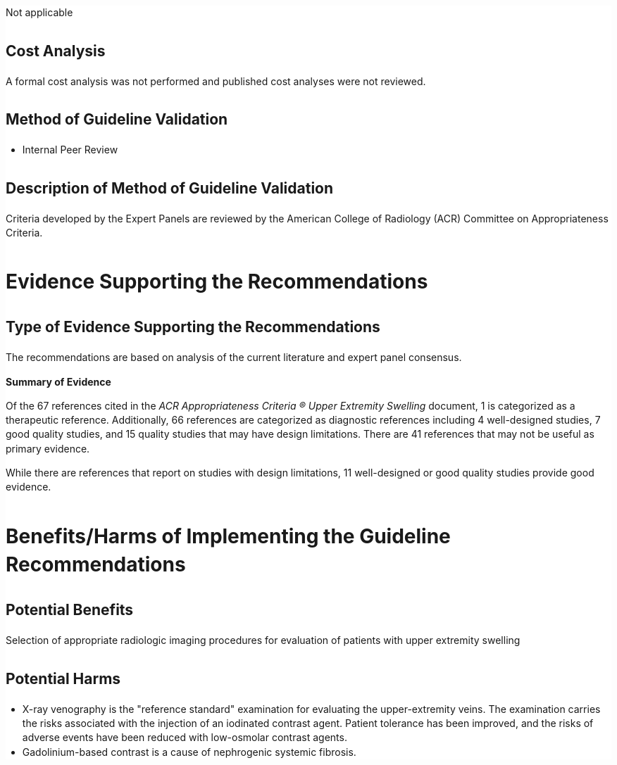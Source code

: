 

Not applicable

## Cost Analysis



A formal cost analysis was not performed and published cost analyses were not reviewed.

## Method of Guideline Validation

- Internal Peer Review

## Description of Method of Guideline Validation



Criteria developed by the Expert Panels are reviewed by the American College of Radiology (ACR) Committee on Appropriateness Criteria.

# Evidence Supporting the Recommendations

## Type of Evidence Supporting the Recommendations



The recommendations are based on analysis of the current literature and expert panel consensus.

**Summary of Evidence**

Of the 67 references cited in the _ACR Appropriateness Criteria ® Upper Extremity Swelling_ document, 1 is categorized as a therapeutic reference. Additionally, 66 references are categorized as diagnostic references including 4 well-designed studies, 7 good quality studies, and 15 quality studies that may have design limitations. There are 41 references that may not be useful as primary evidence.

While there are references that report on studies with design limitations, 11 well-designed or good quality studies provide good evidence.

# Benefits/Harms of Implementing the Guideline Recommendations

## Potential Benefits



Selection of appropriate radiologic imaging procedures for evaluation of patients with upper extremity swelling

## Potential Harms



  * X-ray venography is the "reference standard" examination for evaluating the upper-extremity veins. The examination carries the risks associated with the injection of an iodinated contrast agent. Patient tolerance has been improved, and the risks of adverse events have been reduced with low-osmolar contrast agents. 
  * Gadolinium-based contrast is a cause of nephrogenic systemic fibrosis. 
